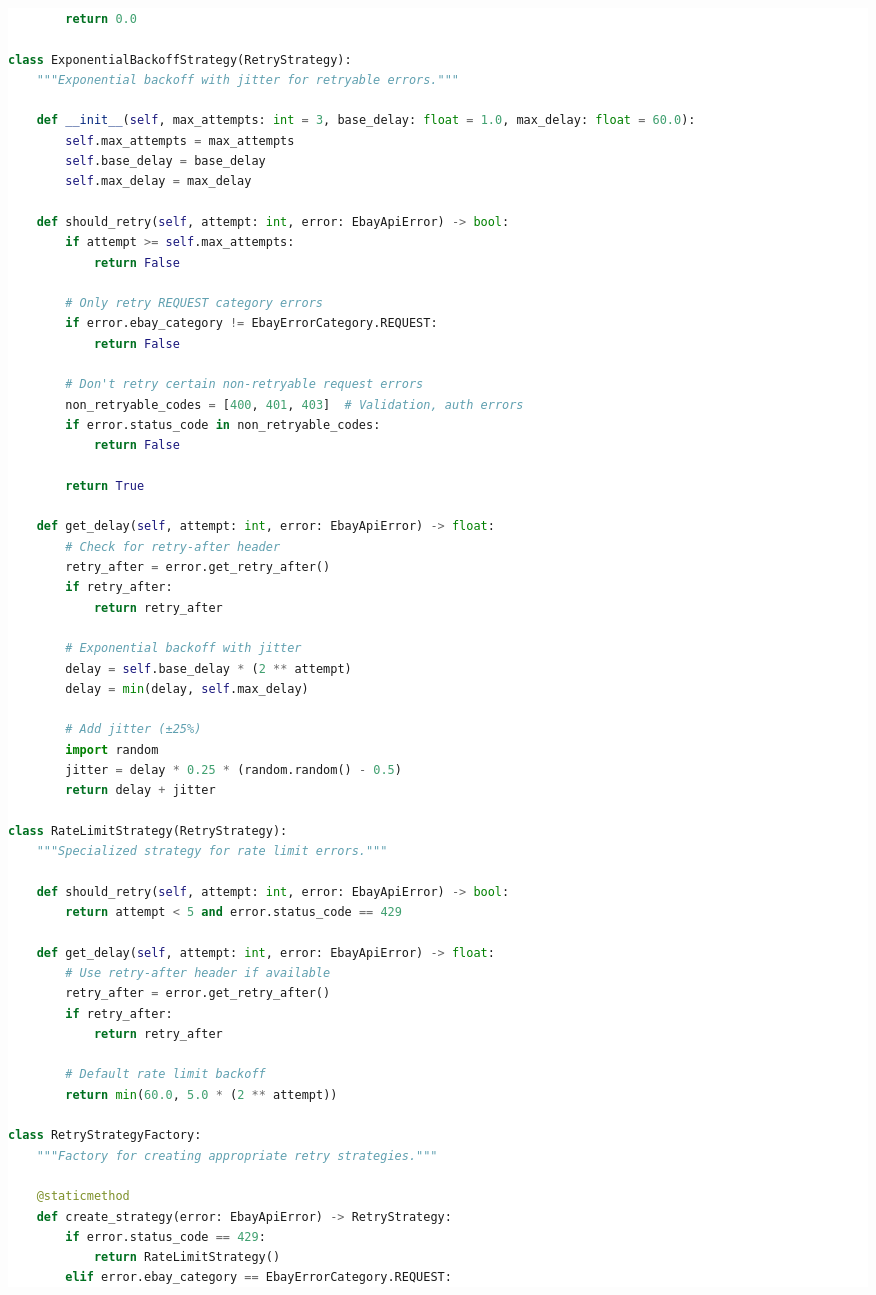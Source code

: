 ```python
        return 0.0

class ExponentialBackoffStrategy(RetryStrategy):
    """Exponential backoff with jitter for retryable errors."""
    
    def __init__(self, max_attempts: int = 3, base_delay: float = 1.0, max_delay: float = 60.0):
        self.max_attempts = max_attempts
        self.base_delay = base_delay
        self.max_delay = max_delay
    
    def should_retry(self, attempt: int, error: EbayApiError) -> bool:
        if attempt >= self.max_attempts:
            return False
        
        # Only retry REQUEST category errors
        if error.ebay_category != EbayErrorCategory.REQUEST:
            return False
        
        # Don't retry certain non-retryable request errors
        non_retryable_codes = [400, 401, 403]  # Validation, auth errors
        if error.status_code in non_retryable_codes:
            return False
        
        return True
    
    def get_delay(self, attempt: int, error: EbayApiError) -> float:
        # Check for retry-after header
        retry_after = error.get_retry_after()
        if retry_after:
            return retry_after
        
        # Exponential backoff with jitter
        delay = self.base_delay * (2 ** attempt)
        delay = min(delay, self.max_delay)
        
        # Add jitter (±25%)
        import random
        jitter = delay * 0.25 * (random.random() - 0.5)
        return delay + jitter

class RateLimitStrategy(RetryStrategy):
    """Specialized strategy for rate limit errors."""
    
    def should_retry(self, attempt: int, error: EbayApiError) -> bool:
        return attempt < 5 and error.status_code == 429
    
    def get_delay(self, attempt: int, error: EbayApiError) -> float:
        # Use retry-after header if available
        retry_after = error.get_retry_after()
        if retry_after:
            return retry_after
        
        # Default rate limit backoff
        return min(60.0, 5.0 * (2 ** attempt))

class RetryStrategyFactory:
    """Factory for creating appropriate retry strategies."""
    
    @staticmethod
    def create_strategy(error: EbayApiError) -> RetryStrategy:
        if error.status_code == 429:
            return RateLimitStrategy()
        elif error.ebay_category == EbayErrorCategory.REQUEST:
```